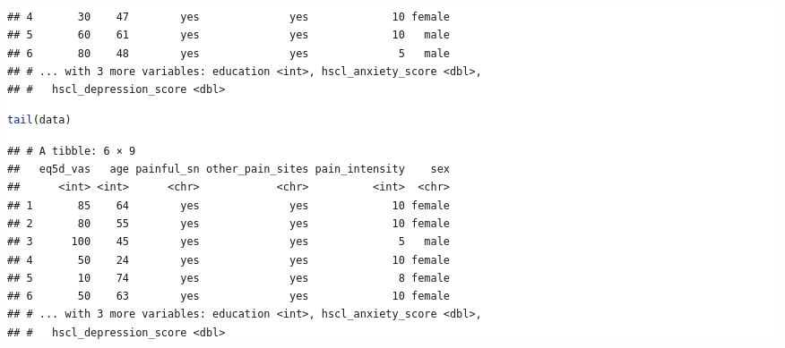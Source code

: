     ## 4       30    47        yes              yes             10 female
    ## 5       60    61        yes              yes             10   male
    ## 6       80    48        yes              yes              5   male
    ## # ... with 3 more variables: education <int>, hscl_anxiety_score <dbl>,
    ## #   hscl_depression_score <dbl>

``` r
tail(data)
```

    ## # A tibble: 6 × 9
    ##   eq5d_vas   age painful_sn other_pain_sites pain_intensity    sex
    ##      <int> <int>      <chr>            <chr>          <int>  <chr>
    ## 1       85    64        yes              yes             10 female
    ## 2       80    55        yes              yes             10 female
    ## 3      100    45        yes              yes              5   male
    ## 4       50    24        yes              yes             10 female
    ## 5       10    74        yes              yes              8 female
    ## 6       50    63        yes              yes             10 female
    ## # ... with 3 more variables: education <int>, hscl_anxiety_score <dbl>,
    ## #   hscl_depression_score <dbl>

